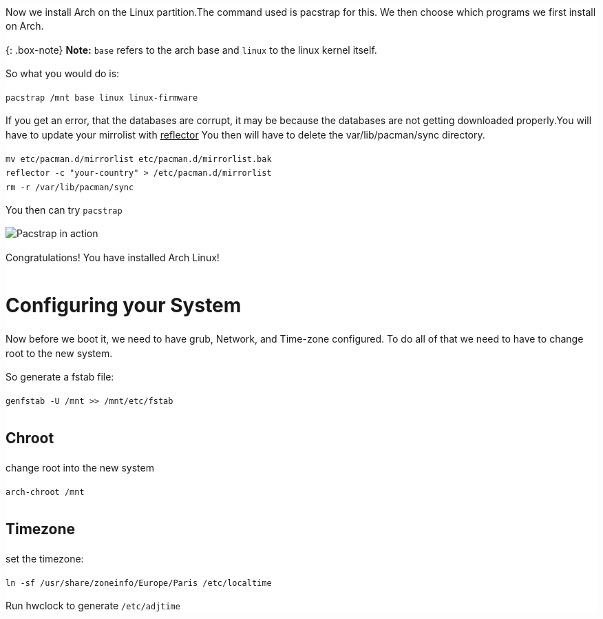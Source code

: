 Now we install Arch on the Linux partition.The command used is pacstrap for this.
We then choose which programs we first install on Arch.

{: .box-note}
**Note:** `base` refers to the arch base and `linux` to the linux kernel itself.

So what you would do is: 

```
pacstrap /mnt base linux linux-firmware
```

If you get an error, that the databases are corrupt, it may be 
because the databases are not getting downloaded properly.You will have 
to update your mirrolist with [reflector](https://wiki.archlinux.org/index.php/Reflector)
You then will have to delete the var/lib/pacman/sync directory.

```
mv etc/pacman.d/mirrorlist etc/pacman.d/mirrorlist.bak
reflector -c "your-country" > /etc/pacman.d/mirrorlist
rm -r /var/lib/pacman/sync
```

You then can try `pacstrap`

![Pacstrap in action](/assets/post-assets/2020-09-28-installing-arch/pacstrap.gif)

Congratulations! You have installed Arch Linux!

# Configuring your System

Now before we boot it, we need to have grub, Network, and Time-zone configured.
To do all of that we need to have to change root to the new system.

So generate a fstab file:

```
genfstab -U /mnt >> /mnt/etc/fstab
```

## Chroot 

change root into the new system

```
arch-chroot /mnt
```

## Timezone

set the timezone:

```
ln -sf /usr/share/zoneinfo/Europe/Paris /etc/localtime
```

Run hwclock to generate `/etc/adjtime`
